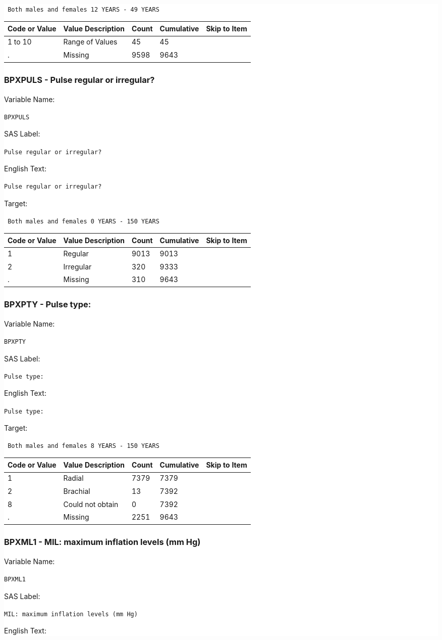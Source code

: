      Both males and females 12 YEARS - 49 YEARS
Code or Value | Value Description | Count | Cumulative | Skip to Item  
---|---|---|---|---  
1 to 10 | Range of Values | 45 | 45 |   
. | Missing | 9598 | 9643 |   
  
### BPXPULS - Pulse regular or irregular?

Variable Name:

    BPXPULS
SAS Label:

    Pulse regular or irregular?
English Text:

    Pulse regular or irregular?
Target:

     Both males and females 0 YEARS - 150 YEARS
Code or Value | Value Description | Count | Cumulative | Skip to Item  
---|---|---|---|---  
1 | Regular | 9013 | 9013 |   
2 | Irregular | 320 | 9333 |   
. | Missing | 310 | 9643 |   
  
### BPXPTY - Pulse type:

Variable Name:

    BPXPTY
SAS Label:

    Pulse type:
English Text:

    Pulse type:
Target:

     Both males and females 8 YEARS - 150 YEARS
Code or Value | Value Description | Count | Cumulative | Skip to Item  
---|---|---|---|---  
1 | Radial | 7379 | 7379 |   
2 | Brachial | 13 | 7392 |   
8 | Could not obtain | 0 | 7392 |   
. | Missing | 2251 | 9643 |   
  
### BPXML1 - MIL: maximum inflation levels (mm Hg)

Variable Name:

    BPXML1
SAS Label:

    MIL: maximum inflation levels (mm Hg)
English Text:
